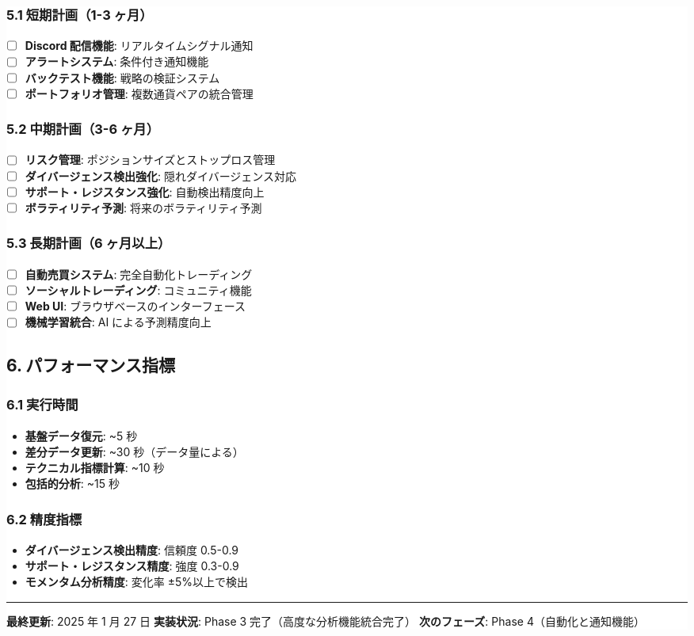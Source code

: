 ### 5.1 短期計画（1-3 ヶ月）

- [ ] **Discord 配信機能**: リアルタイムシグナル通知
- [ ] **アラートシステム**: 条件付き通知機能
- [ ] **バックテスト機能**: 戦略の検証システム
- [ ] **ポートフォリオ管理**: 複数通貨ペアの統合管理

### 5.2 中期計画（3-6 ヶ月）

- [ ] **リスク管理**: ポジションサイズとストップロス管理
- [ ] **ダイバージェンス検出強化**: 隠れダイバージェンス対応
- [ ] **サポート・レジスタンス強化**: 自動検出精度向上
- [ ] **ボラティリティ予測**: 将来のボラティリティ予測

### 5.3 長期計画（6 ヶ月以上）

- [ ] **自動売買システム**: 完全自動化トレーディング
- [ ] **ソーシャルトレーディング**: コミュニティ機能
- [ ] **Web UI**: ブラウザベースのインターフェース
- [ ] **機械学習統合**: AI による予測精度向上

## 6. パフォーマンス指標

### 6.1 実行時間

- **基盤データ復元**: ~5 秒
- **差分データ更新**: ~30 秒（データ量による）
- **テクニカル指標計算**: ~10 秒
- **包括的分析**: ~15 秒

### 6.2 精度指標

- **ダイバージェンス検出精度**: 信頼度 0.5-0.9
- **サポート・レジスタンス精度**: 強度 0.3-0.9
- **モメンタム分析精度**: 変化率 ±5%以上で検出

---

**最終更新**: 2025 年 1 月 27 日
**実装状況**: Phase 3 完了（高度な分析機能統合完了）
**次のフェーズ**: Phase 4（自動化と通知機能）
